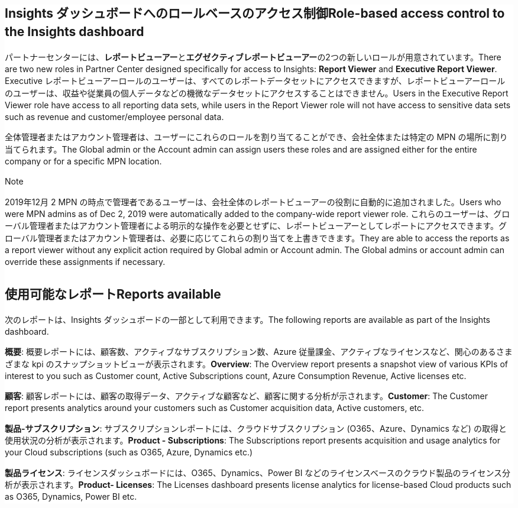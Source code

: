 ## <a name="role-based-access-control-to-the-insights-dashboard"></a><span data-ttu-id="83ab1-115">Insights ダッシュボードへのロールベースのアクセス制御</span><span class="sxs-lookup"><span data-stu-id="83ab1-115">Role-based access control to the Insights dashboard</span></span>

<span data-ttu-id="83ab1-116">パートナーセンターには、**レポートビューアー**と**エグゼクティブレポートビューアー**の2つの新しいロールが用意されています。</span><span class="sxs-lookup"><span data-stu-id="83ab1-116">There are two new roles in Partner Center designed specifically for access to Insights: **Report Viewer** and **Executive Report Viewer**.</span></span> <span data-ttu-id="83ab1-117">Executive レポートビューアーロールのユーザーは、すべてのレポートデータセットにアクセスできますが、レポートビューアーロールのユーザーは、収益や従業員の個人データなどの機微なデータセットにアクセスすることはできません。</span><span class="sxs-lookup"><span data-stu-id="83ab1-117">Users in the Executive Report Viewer role have access to all reporting data sets, while users in the Report Viewer role will not have access to sensitive data sets such as revenue and customer/employee personal data.</span></span> 

<span data-ttu-id="83ab1-118">全体管理者またはアカウント管理者は、ユーザーにこれらのロールを割り当てることができ、会社全体または特定の MPN の場所に割り当てられます。</span><span class="sxs-lookup"><span data-stu-id="83ab1-118">The Global admin or the Account admin can assign users these roles and are assigned either for the entire company or for a specific MPN location.</span></span>  

>[!Note] 
><span data-ttu-id="83ab1-119">2019年12月 2 MPN の時点で管理者であるユーザーは、会社全体のレポートビューアーの役割に自動的に追加されました。</span><span class="sxs-lookup"><span data-stu-id="83ab1-119">Users who were MPN admins as of Dec 2, 2019 were automatically added to the company-wide report viewer role.</span></span> <span data-ttu-id="83ab1-120">これらのユーザーは、グローバル管理者またはアカウント管理者による明示的な操作を必要とせずに、レポートビューアーとしてレポートにアクセスできます。グローバル管理者またはアカウント管理者は、必要に応じてこれらの割り当てを上書きできます。</span><span class="sxs-lookup"><span data-stu-id="83ab1-120">They are able to access the reports as a report viewer without any explicit action required by Global admin or Account admin. The Global admins or account admin can override these assignments if necessary.</span></span> 

## <a name="reports-available"></a><span data-ttu-id="83ab1-121">使用可能なレポート</span><span class="sxs-lookup"><span data-stu-id="83ab1-121">Reports available</span></span>

<span data-ttu-id="83ab1-122">次のレポートは、Insights ダッシュボードの一部として利用できます。</span><span class="sxs-lookup"><span data-stu-id="83ab1-122">The following reports are available as part of the Insights dashboard.</span></span>

<span data-ttu-id="83ab1-123">**概要**: 概要レポートには、顧客数、アクティブなサブスクリプション数、Azure 従量課金、アクティブなライセンスなど、関心のあるさまざまな kpi のスナップショットビューが表示されます。</span><span class="sxs-lookup"><span data-stu-id="83ab1-123">**Overview**: The Overview report presents a snapshot view of various KPIs of interest to you such as Customer count, Active Subscriptions count, Azure Consumption Revenue, Active licenses etc.</span></span>

<span data-ttu-id="83ab1-124">**顧客**: 顧客レポートには、顧客の取得データ、アクティブな顧客など、顧客に関する分析が示されます。</span><span class="sxs-lookup"><span data-stu-id="83ab1-124">**Customer**: The Customer report presents analytics around your customers such as Customer acquisition data, Active customers, etc.</span></span>

<span data-ttu-id="83ab1-125">**製品-サブスクリプション**: サブスクリプションレポートには、クラウドサブスクリプション (O365、Azure、Dynamics など) の取得と使用状況の分析が表示されます。</span><span class="sxs-lookup"><span data-stu-id="83ab1-125">**Product - Subscriptions**: The Subscriptions report presents acquisition and usage analytics for your Cloud subscriptions (such as O365, Azure, Dynamics etc.)</span></span>

<span data-ttu-id="83ab1-126">**製品ライセンス**: ライセンスダッシュボードには、O365、Dynamics、Power BI などのライセンスベースのクラウド製品のライセンス分析が表示されます。</span><span class="sxs-lookup"><span data-stu-id="83ab1-126">**Product- Licenses**: The Licenses dashboard presents license analytics for license-based Cloud products such as O365, Dynamics, Power BI etc.</span></span>

